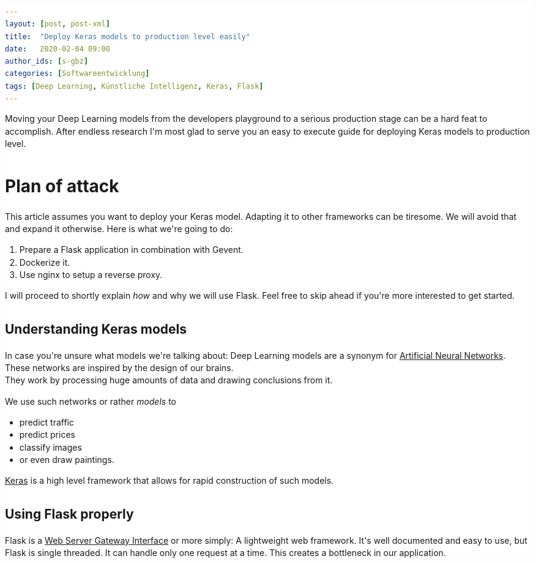 ```yaml
---
layout: [post, post-xml]              
title:  "Deploy Keras models to production level easily"        
date:   2020-02-04 09:00
author_ids: [s-gbz]
categories: [Softwareentwicklung]                    
tags: [Deep Learning, Künstliche Intelligenz, Keras, Flask]
---
```

Moving your Deep Learning models from the developers playground to a serious production stage can be a hard feat to accomplish.
After endless research I'm most glad to serve you an easy to execute guide for deploying Keras models to production level.

# Plan of attack
This article assumes you want to deploy your Keras model.
Adapting it to other frameworks can be tiresome.
We will avoid that and expand it otherwise.
Here is what we're going to do:

1. Prepare a Flask application in combination with Gevent.
2. Dockerize it.
3. Use nginx to setup a reverse proxy.

I will proceed to shortly explain _how_ and why we will use Flask.
Feel free to skip ahead if you're more interested to get started.

## Understanding Keras models
In case you're unsure what models we're talking about:
Deep Learning models are a synonym for [Artificial Neural Networks](https://pathmind.com/wiki/neural-network).
These networks are inspired by the design of our brains.  
They work by processing huge amounts of data and drawing conclusions from it.

We use such networks or rather *models* to 
- predict traffic
- predict prices
- classify images
- or even draw paintings.

[Keras](https://keras.io) is a high level framework that allows for rapid construction of such models.

## Using Flask properly
Flask is a [Web Server Gateway Interface](https://www.fullstackpython.com/wsgi-servers.html) or more simply:
A lightweight web framework.
It's well documented and easy to use, but Flask is single threaded.
It can handle only one request at a time.
This creates a bottleneck in our application.
